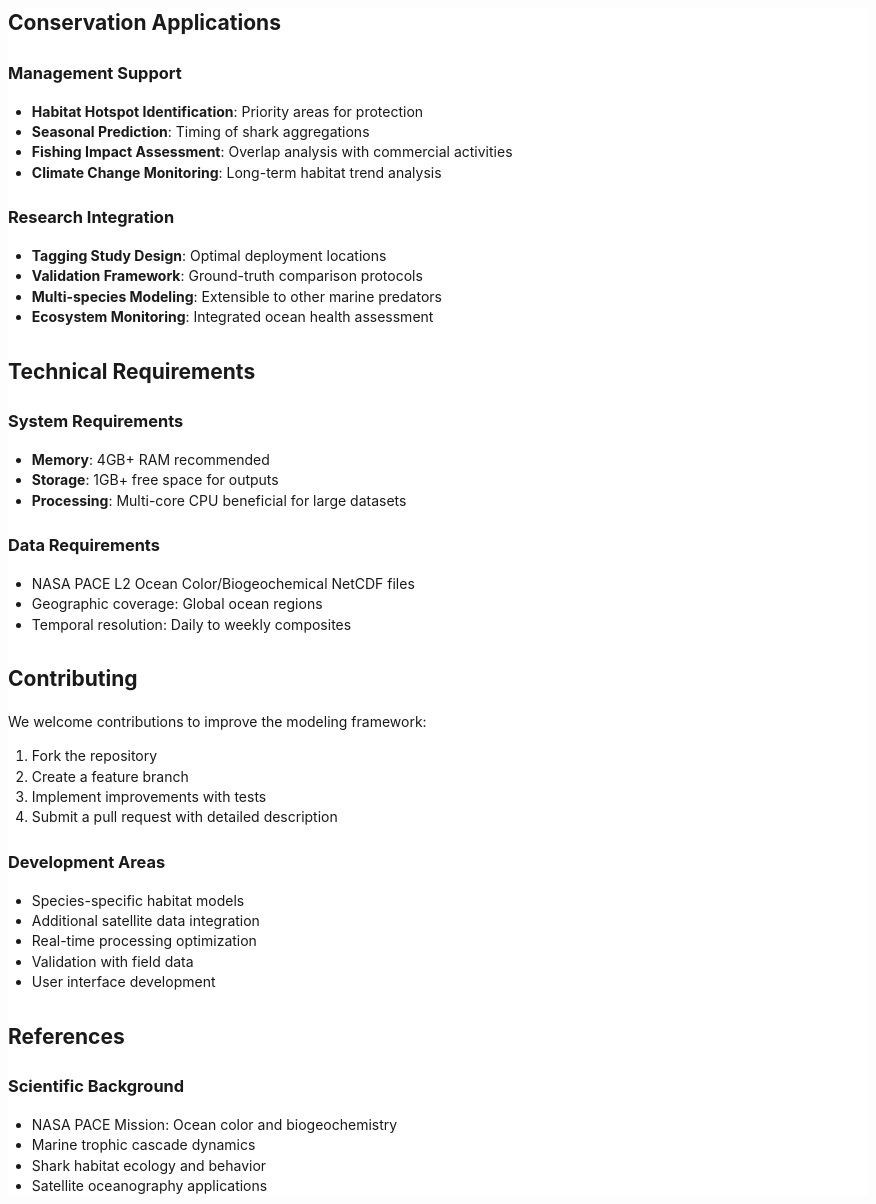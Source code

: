 ## Conservation Applications

### Management Support
- **Habitat Hotspot Identification**: Priority areas for protection
- **Seasonal Prediction**: Timing of shark aggregations
- **Fishing Impact Assessment**: Overlap analysis with commercial activities
- **Climate Change Monitoring**: Long-term habitat trend analysis

### Research Integration
- **Tagging Study Design**: Optimal deployment locations
- **Validation Framework**: Ground-truth comparison protocols
- **Multi-species Modeling**: Extensible to other marine predators
- **Ecosystem Monitoring**: Integrated ocean health assessment

## Technical Requirements

### System Requirements
- **Memory**: 4GB+ RAM recommended
- **Storage**: 1GB+ free space for outputs
- **Processing**: Multi-core CPU beneficial for large datasets

### Data Requirements
- NASA PACE L2 Ocean Color/Biogeochemical NetCDF files
- Geographic coverage: Global ocean regions
- Temporal resolution: Daily to weekly composites

## Contributing

We welcome contributions to improve the modeling framework:
1. Fork the repository
2. Create a feature branch
3. Implement improvements with tests
4. Submit a pull request with detailed description

### Development Areas
- Species-specific habitat models
- Additional satellite data integration
- Real-time processing optimization
- Validation with field data
- User interface development

## References

### Scientific Background
- NASA PACE Mission: Ocean color and biogeochemistry
- Marine trophic cascade dynamics
- Shark habitat ecology and behavior
- Satellite oceanography applications
